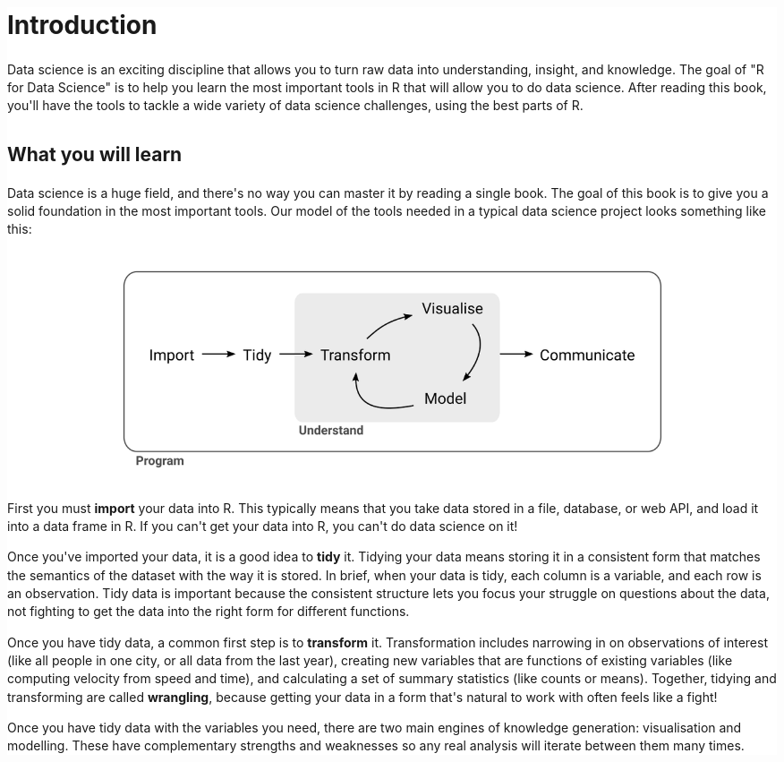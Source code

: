 
# Introduction

Data science is an exciting discipline that allows you to turn raw data into understanding, insight, and knowledge. The goal of "R for Data Science" is to help you learn the most important tools in R that will allow you to do data science. After reading this book, you'll have the tools to tackle a wide variety of data science challenges, using the best parts of R. 

## What you will learn

Data science is a huge field, and there's no way you can master it by reading a single book. The goal of this book is to give you a solid foundation in the most important tools. Our model of the tools needed in a typical data science project looks something like this:

<img src="diagrams/data-science.svg" width="75%" style="display: block; margin: auto;" />

First you must __import__ your data into R. This typically means that you take data stored in a file, database, or web API, and load it into a data frame in R. If you can't get your data into R, you can't do data science on it!

Once you've imported your data, it is a good idea to __tidy__ it. Tidying your data means storing it in a consistent form that matches the semantics of the dataset with the way it is stored. In brief, when your data is tidy, each column is a variable, and each row is an observation. Tidy data is important because the consistent structure lets you focus your struggle on questions about the data, not fighting to get the data into the right form for different functions.

Once you have tidy data, a common first step is to __transform__ it. Transformation includes narrowing in on observations of interest (like all people in one city, or all data from the last year), creating new variables that are functions of existing variables (like computing velocity from speed and time), and calculating a set of summary statistics (like counts or means). Together, tidying and transforming are called __wrangling__, because getting your data in a form that's natural to work with often feels like a fight!

Once you have tidy data with the variables you need, there are two main engines of knowledge generation: visualisation and modelling. These have complementary strengths and weaknesses so any real analysis will iterate between them many times.
